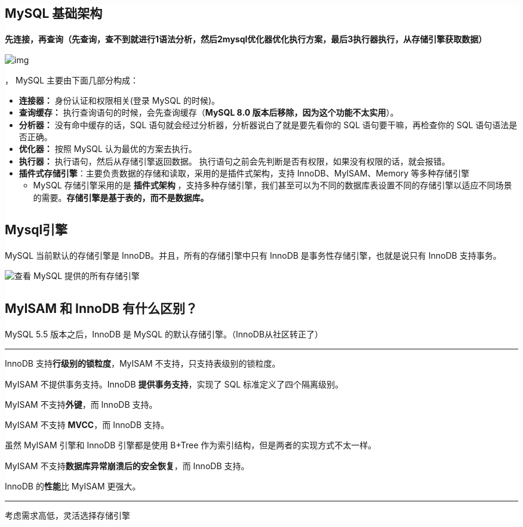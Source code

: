



## MySQL 基础架构

**先连接，再查询（先查询，查不到就进行1语法分析，然后2mysql优化器优化执行方案，最后3执行器执行，从存储引擎获取数据）**

![img](https://cdn.jsdelivr.net/gh/kengerlwl/kengerlwl.github.io/image/aa0132ae2b9d0d0ad91f916847ff026a/d76d8487602f99397c83879c99b5cabc.png)

， MySQL 主要由下面几部分构成：

- **连接器：** 身份认证和权限相关(登录 MySQL 的时候)。
- **查询缓存：** 执行查询语句的时候，会先查询缓存（**MySQL 8.0 版本后移除，因为这个功能不太实用**）。
- **分析器：** 没有命中缓存的话，SQL 语句就会经过分析器，分析器说白了就是要先看你的 SQL 语句要干嘛，再检查你的 SQL 语句语法是否正确。
- **优化器：** 按照 MySQL 认为最优的方案去执行。
- **执行器：** 执行语句，然后从存储引擎返回数据。 执行语句之前会先判断是否有权限，如果没有权限的话，就会报错。
- **插件式存储引擎**：主要负责数据的存储和读取，采用的是插件式架构，支持 InnoDB、MyISAM、Memory 等多种存储引擎
  - MySQL 存储引擎采用的是 **插件式架构** ，支持多种存储引擎，我们甚至可以为不同的数据库表设置不同的存储引擎以适应不同场景的需要。**存储引擎是基于表的，而不是数据库。**








## Mysql引擎

MySQL 当前默认的存储引擎是 InnoDB。并且，所有的存储引擎中只有 InnoDB 是事务性存储引擎，也就是说只有 InnoDB 支持事务。

![查看 MySQL 提供的所有存储引擎](https://cdn.jsdelivr.net/gh/kengerlwl/kengerlwl.github.io/image/aa0132ae2b9d0d0ad91f916847ff026a/03acd5676d184db54f3ea3dedb217546.png)





## MyISAM 和 InnoDB 有什么区别？

MySQL 5.5 版本之后，InnoDB 是 MySQL 的默认存储引擎。（InnoDB从社区转正了）

-----

InnoDB 支持**行级别的锁粒度**，MyISAM 不支持，只支持表级别的锁粒度。

MyISAM 不提供事务支持。InnoDB **提供事务支持**，实现了 SQL 标准定义了四个隔离级别。

MyISAM 不支持**外键**，而 InnoDB 支持。

MyISAM 不支持 **MVCC**，而 InnoDB 支持。

虽然 MyISAM 引擎和 InnoDB 引擎都是使用 B+Tree 作为索引结构，但是两者的实现方式不太一样。

MyISAM 不支持**数据库异常崩溃后的安全恢复**，而 InnoDB 支持。

InnoDB 的**性能**比 MyISAM 更强大。

-----

考虑需求高低，灵活选择存储引擎

